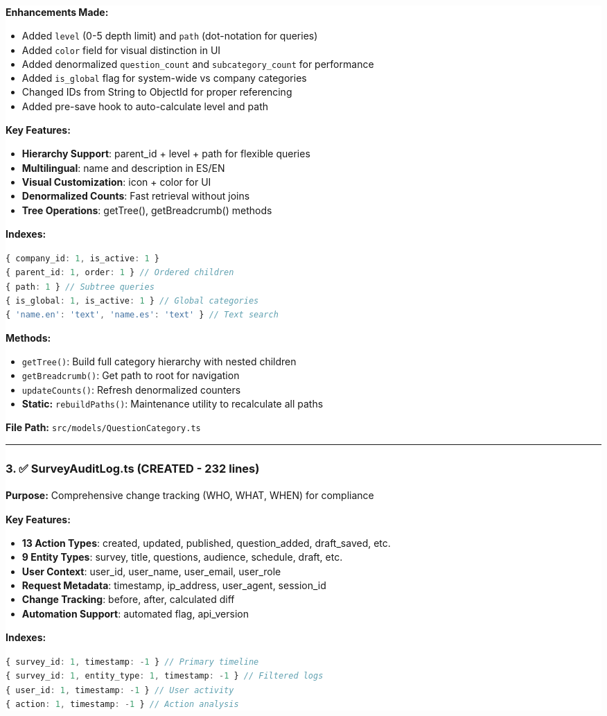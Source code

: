 **Enhancements Made:**

- Added `level` (0-5 depth limit) and `path` (dot-notation for queries)
- Added `color` field for visual distinction in UI
- Added denormalized `question_count` and `subcategory_count` for performance
- Added `is_global` flag for system-wide vs company categories
- Changed IDs from String to ObjectId for proper referencing
- Added pre-save hook to auto-calculate level and path

**Key Features:**

- **Hierarchy Support**: parent_id + level + path for flexible queries
- **Multilingual**: name and description in ES/EN
- **Visual Customization**: icon + color for UI
- **Denormalized Counts**: Fast retrieval without joins
- **Tree Operations**: getTree(), getBreadcrumb() methods

**Indexes:**

```typescript
{ company_id: 1, is_active: 1 }
{ parent_id: 1, order: 1 } // Ordered children
{ path: 1 } // Subtree queries
{ is_global: 1, is_active: 1 } // Global categories
{ 'name.en': 'text', 'name.es': 'text' } // Text search
```

**Methods:**

- `getTree()`: Build full category hierarchy with nested children
- `getBreadcrumb()`: Get path to root for navigation
- `updateCounts()`: Refresh denormalized counters
- **Static:** `rebuildPaths()`: Maintenance utility to recalculate all paths

**File Path:** `src/models/QuestionCategory.ts`

---

### 3. ✅ SurveyAuditLog.ts (CREATED - 232 lines)

**Purpose:** Comprehensive change tracking (WHO, WHAT, WHEN) for compliance

**Key Features:**

- **13 Action Types**: created, updated, published, question_added, draft_saved, etc.
- **9 Entity Types**: survey, title, questions, audience, schedule, draft, etc.
- **User Context**: user_id, user_name, user_email, user_role
- **Request Metadata**: timestamp, ip_address, user_agent, session_id
- **Change Tracking**: before, after, calculated diff
- **Automation Support**: automated flag, api_version

**Indexes:**

```typescript
{ survey_id: 1, timestamp: -1 } // Primary timeline
{ survey_id: 1, entity_type: 1, timestamp: -1 } // Filtered logs
{ user_id: 1, timestamp: -1 } // User activity
{ action: 1, timestamp: -1 } // Action analysis
```

